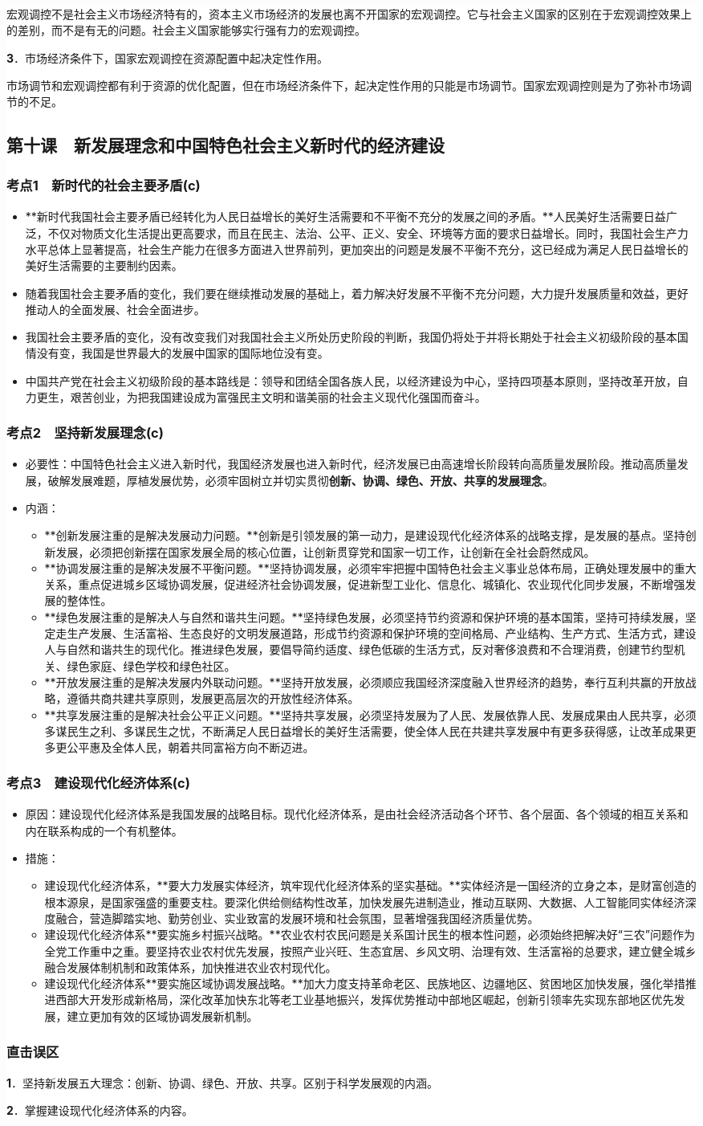 宏观调控不是社会主义市场经济特有的，资本主义市场经济的发展也离不开国家的宏观调控。它与社会主义国家的区别在于宏观调控效果上的差别，而不是有无的问题。社会主义国家能够实行强有力的宏观调控。

**3**．市场经济条件下，国家宏观调控在资源配置中起决定性作用。

市场调节和宏观调控都有利于资源的优化配置，但在市场经济条件下，起决定性作用的只能是市场调节。国家宏观调控则是为了弥补市场调节的不足。

## 第十课　新发展理念和中国特色社会主义新时代的经济建设

### 考点**1**　新时代的社会主要矛盾(c)

- **新时代我国社会主要矛盾已经转化为人民日益增长的美好生活需要和不平衡不充分的发展之间的矛盾。**人民美好生活需要日益广泛，不仅对物质文化生活提出更高要求，而且在民主、法治、公平、正义、安全、环境等方面的要求日益增长。同时，我国社会生产力水平总体上显著提高，社会生产能力在很多方面进入世界前列，更加突出的问题是发展不平衡不充分，这已经成为满足人民日益增长的美好生活需要的主要制约因素。

- 随着我国社会主要矛盾的变化，我们要在继续推动发展的基础上，着力解决好发展不平衡不充分问题，大力提升发展质量和效益，更好推动人的全面发展、社会全面进步。

- 我国社会主要矛盾的变化，没有改变我们对我国社会主义所处历史阶段的判断，我国仍将处于并将长期处于社会主义初级阶段的基本国情没有变，我国是世界最大的发展中国家的国际地位没有变。

- 中国共产党在社会主义初级阶段的基本路线是：领导和团结全国各族人民，以经济建设为中心，坚持四项基本原则，坚持改革开放，自力更生，艰苦创业，为把我国建设成为富强民主文明和谐美丽的社会主义现代化强国而奋斗。

### 考点**2**　坚持新发展理念(c)

- 必要性：中国特色社会主义进入新时代，我国经济发展也进入新时代，经济发展已由高速增长阶段转向高质量发展阶段。推动高质量发展，破解发展难题，厚植发展优势，必须牢固树立并切实贯彻**创新、协调、绿色、开放、共享的发展理念**。

- 内涵：
  - **创新发展注重的是解决发展动力问题。**创新是引领发展的第一动力，是建设现代化经济体系的战略支撑，是发展的基点。坚持创新发展，必须把创新摆在国家发展全局的核心位置，让创新贯穿党和国家一切工作，让创新在全社会蔚然成风。
  - **协调发展注重的是解决发展不平衡问题。**坚持协调发展，必须牢牢把握中国特色社会主义事业总体布局，正确处理发展中的重大关系，重点促进城乡区域协调发展，促进经济社会协调发展，促进新型工业化、信息化、城镇化、农业现代化同步发展，不断增强发展的整体性。
  - **绿色发展注重的是解决人与自然和谐共生问题。**坚持绿色发展，必须坚持节约资源和保护环境的基本国策，坚持可持续发展，坚定走生产发展、生活富裕、生态良好的文明发展道路，形成节约资源和保护环境的空间格局、产业结构、生产方式、生活方式，建设人与自然和谐共生的现代化。推进绿色发展，要倡导简约适度、绿色低碳的生活方式，反对奢侈浪费和不合理消费，创建节约型机关、绿色家庭、绿色学校和绿色社区。
  - **开放发展注重的是解决发展内外联动问题。**坚持开放发展，必须顺应我国经济深度融入世界经济的趋势，奉行互利共赢的开放战略，遵循共商共建共享原则，发展更高层次的开放性经济体系。
  - **共享发展注重的是解决社会公平正义问题。**坚持共享发展，必须坚持发展为了人民、发展依靠人民、发展成果由人民共享，必须多谋民生之利、多谋民生之忧，不断满足人民日益增长的美好生活需要，使全体人民在共建共享发展中有更多获得感，让改革成果更多更公平惠及全体人民，朝着共同富裕方向不断迈进。

### 考点**3**　**建设现代化经济体系(c)**

- 原因：建设现代化经济体系是我国发展的战略目标。现代化经济体系，是由社会经济活动各个环节、各个层面、各个领域的相互关系和内在联系构成的一个有机整体。

- 措施：
  - 建设现代化经济体系，**要大力发展实体经济，筑牢现代化经济体系的坚实基础。**实体经济是一国经济的立身之本，是财富创造的根本源泉，是国家强盛的重要支柱。要深化供给侧结构性改革，加快发展先进制造业，推动互联网、大数据、人工智能同实体经济深度融合，营造脚踏实地、勤劳创业、实业致富的发展环境和社会氛围，显著增强我国经济质量优势。
  - 建设现代化经济体系**要实施乡村振兴战略。**农业农村农民问题是关系国计民生的根本性问题，必须始终把解决好“三农”问题作为全党工作重中之重。要坚持农业农村优先发展，按照产业兴旺、生态宜居、乡风文明、治理有效、生活富裕的总要求，建立健全城乡融合发展体制机制和政策体系，加快推进农业农村现代化。
  - 建设现代化经济体系**要实施区域协调发展战略。**加大力度支持革命老区、民族地区、边疆地区、贫困地区加快发展，强化举措推进西部大开发形成新格局，深化改革加快东北等老工业基地振兴，发挥优势推动中部地区崛起，创新引领率先实现东部地区优先发展，建立更加有效的区域协调发展新机制。



### 直击误区

**1**．坚持新发展五大理念：创新、协调、绿色、开放、共享。区别于科学发展观的内涵。

**2**．掌握建设现代化经济体系的内容。

